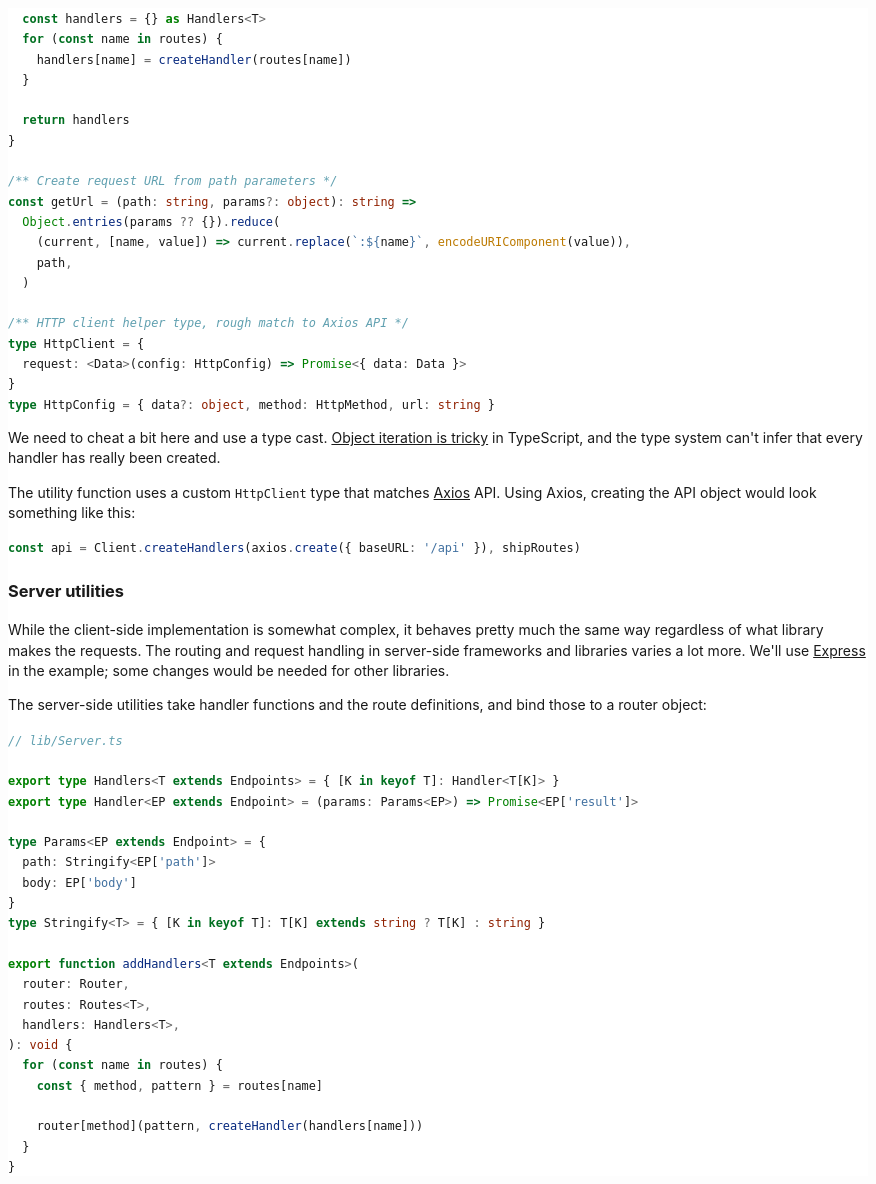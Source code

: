 ```typescript
  const handlers = {} as Handlers<T>
  for (const name in routes) {
    handlers[name] = createHandler(routes[name])
  }

  return handlers
}

/** Create request URL from path parameters */
const getUrl = (path: string, params?: object): string =>
  Object.entries(params ?? {}).reduce(
    (current, [name, value]) => current.replace(`:${name}`, encodeURIComponent(value)),
    path,
  )

/** HTTP client helper type, rough match to Axios API */
type HttpClient = {
  request: <Data>(config: HttpConfig) => Promise<{ data: Data }>
}
type HttpConfig = { data?: object, method: HttpMethod, url: string }
```

We need to cheat a bit here and use a type
cast. [Object iteration is tricky](https://effectivetypescript.com/2020/05/26/iterate-objects/) in
TypeScript, and the type system can't infer that every handler has really been created.

The utility function uses a custom `HttpClient` type that matches [Axios](https://axios-http.com/)
API. Using Axios, creating the API object would look something like this:

```typescript
const api = Client.createHandlers(axios.create({ baseURL: '/api' }), shipRoutes)
```

### Server utilities

While the client-side implementation is somewhat complex, it behaves pretty much the same way
regardless of what library makes the requests. The routing and request handling in server-side
frameworks and libraries varies a lot more. We'll use [Express](https://expressjs.com/) in the
example; some changes would be needed for other libraries.

The server-side utilities take handler functions and the route definitions, and bind those to a
router object:

```typescript
// lib/Server.ts

export type Handlers<T extends Endpoints> = { [K in keyof T]: Handler<T[K]> }
export type Handler<EP extends Endpoint> = (params: Params<EP>) => Promise<EP['result']>

type Params<EP extends Endpoint> = {
  path: Stringify<EP['path']>
  body: EP['body']
}
type Stringify<T> = { [K in keyof T]: T[K] extends string ? T[K] : string }

export function addHandlers<T extends Endpoints>(
  router: Router,
  routes: Routes<T>,
  handlers: Handlers<T>,
): void {
  for (const name in routes) {
    const { method, pattern } = routes[name]

    router[method](pattern, createHandler(handlers[name]))
  }
}
```
